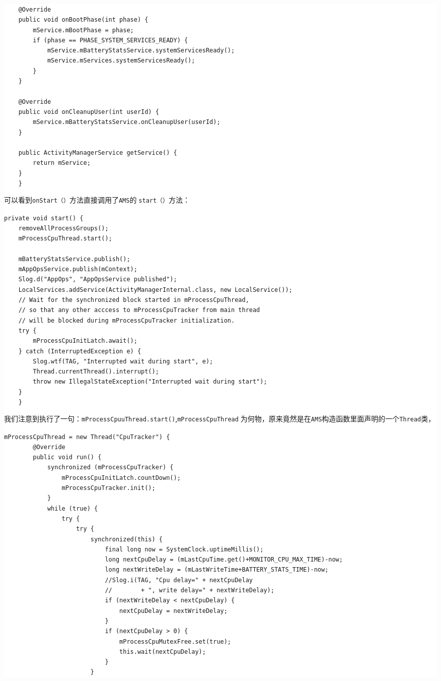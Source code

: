         @Override
        public void onBootPhase(int phase) {
            mService.mBootPhase = phase;
            if (phase == PHASE_SYSTEM_SERVICES_READY) {
                mService.mBatteryStatsService.systemServicesReady();
                mService.mServices.systemServicesReady();
            }
        }

        @Override
        public void onCleanupUser(int userId) {
            mService.mBatteryStatsService.onCleanupUser(userId);
        }

        public ActivityManagerService getService() {
            return mService;
        }
    	}

可以看到`onStart（）`方法直接调用了`AMS`的 `start（）`方法：

	private void start() {
        removeAllProcessGroups();
        mProcessCpuThread.start();

        mBatteryStatsService.publish();
        mAppOpsService.publish(mContext);
        Slog.d("AppOps", "AppOpsService published");
        LocalServices.addService(ActivityManagerInternal.class, new LocalService());
        // Wait for the synchronized block started in mProcessCpuThread,
        // so that any other acccess to mProcessCpuTracker from main thread
        // will be blocked during mProcessCpuTracker initialization.
        try {
            mProcessCpuInitLatch.await();
        } catch (InterruptedException e) {
            Slog.wtf(TAG, "Interrupted wait during start", e);
            Thread.currentThread().interrupt();
            throw new IllegalStateException("Interrupted wait during start");
        }
    	}

我们注意到执行了一句：`mProcessCpuuThread.start()`,`mProcessCpuThread` 为何物，原来竟然是在`AMS`构造函数里面声明的一个`Thread`类，

	mProcessCpuThread = new Thread("CpuTracker") {
            @Override
            public void run() {
                synchronized (mProcessCpuTracker) {
                    mProcessCpuInitLatch.countDown();
                    mProcessCpuTracker.init();
                }
                while (true) {
                    try {
                        try {
                            synchronized(this) {
                                final long now = SystemClock.uptimeMillis();
                                long nextCpuDelay = (mLastCpuTime.get()+MONITOR_CPU_MAX_TIME)-now;
                                long nextWriteDelay = (mLastWriteTime+BATTERY_STATS_TIME)-now;
                                //Slog.i(TAG, "Cpu delay=" + nextCpuDelay
                                //        + ", write delay=" + nextWriteDelay);
                                if (nextWriteDelay < nextCpuDelay) {
                                    nextCpuDelay = nextWriteDelay;
                                }
                                if (nextCpuDelay > 0) {
                                    mProcessCpuMutexFree.set(true);
                                    this.wait(nextCpuDelay);
                                }
                            }